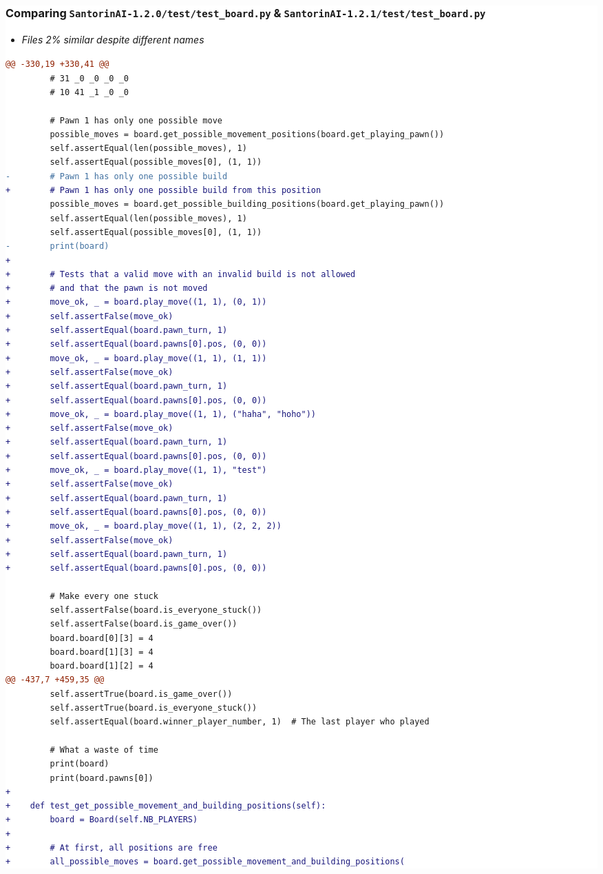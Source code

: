 ### Comparing `SantorinAI-1.2.0/test/test_board.py` & `SantorinAI-1.2.1/test/test_board.py`

 * *Files 2% similar despite different names*

```diff
@@ -330,19 +330,41 @@
         # 31 _0 _0 _0 _0
         # 10 41 _1 _0 _0
 
         # Pawn 1 has only one possible move
         possible_moves = board.get_possible_movement_positions(board.get_playing_pawn())
         self.assertEqual(len(possible_moves), 1)
         self.assertEqual(possible_moves[0], (1, 1))
-        # Pawn 1 has only one possible build
+        # Pawn 1 has only one possible build from this position
         possible_moves = board.get_possible_building_positions(board.get_playing_pawn())
         self.assertEqual(len(possible_moves), 1)
         self.assertEqual(possible_moves[0], (1, 1))
-        print(board)
+
+        # Tests that a valid move with an invalid build is not allowed
+        # and that the pawn is not moved
+        move_ok, _ = board.play_move((1, 1), (0, 1))
+        self.assertFalse(move_ok)
+        self.assertEqual(board.pawn_turn, 1)
+        self.assertEqual(board.pawns[0].pos, (0, 0))
+        move_ok, _ = board.play_move((1, 1), (1, 1))
+        self.assertFalse(move_ok)
+        self.assertEqual(board.pawn_turn, 1)
+        self.assertEqual(board.pawns[0].pos, (0, 0))
+        move_ok, _ = board.play_move((1, 1), ("haha", "hoho"))
+        self.assertFalse(move_ok)
+        self.assertEqual(board.pawn_turn, 1)
+        self.assertEqual(board.pawns[0].pos, (0, 0))
+        move_ok, _ = board.play_move((1, 1), "test")
+        self.assertFalse(move_ok)
+        self.assertEqual(board.pawn_turn, 1)
+        self.assertEqual(board.pawns[0].pos, (0, 0))
+        move_ok, _ = board.play_move((1, 1), (2, 2, 2))
+        self.assertFalse(move_ok)
+        self.assertEqual(board.pawn_turn, 1)
+        self.assertEqual(board.pawns[0].pos, (0, 0))
 
         # Make every one stuck
         self.assertFalse(board.is_everyone_stuck())
         self.assertFalse(board.is_game_over())
         board.board[0][3] = 4
         board.board[1][3] = 4
         board.board[1][2] = 4
@@ -437,7 +459,35 @@
         self.assertTrue(board.is_game_over())
         self.assertTrue(board.is_everyone_stuck())
         self.assertEqual(board.winner_player_number, 1)  # The last player who played
 
         # What a waste of time
         print(board)
         print(board.pawns[0])
+
+    def test_get_possible_movement_and_building_positions(self):
+        board = Board(self.NB_PLAYERS)
+
+        # At first, all positions are free
+        all_possible_moves = board.get_possible_movement_and_building_positions(
```